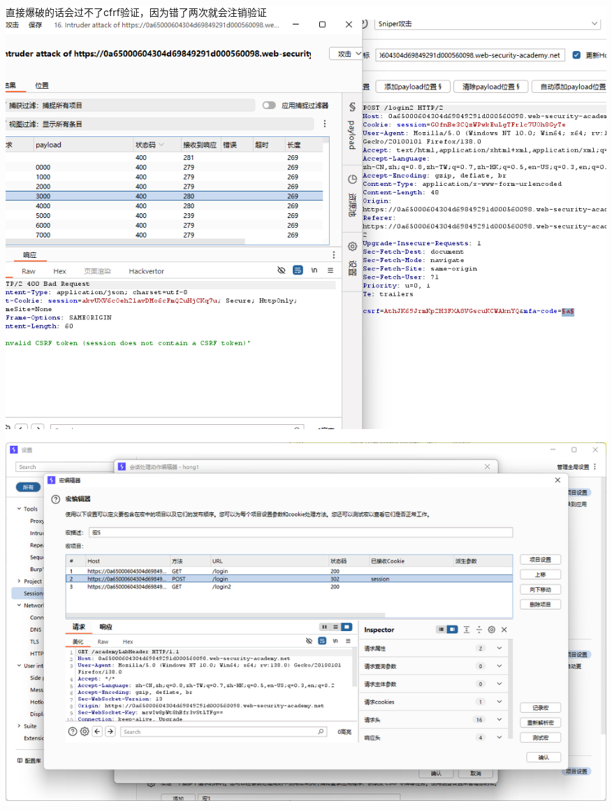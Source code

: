 直接爆破的话会过不了cfrf验证，因为错了两次就会注销验证![image-20250717121319011](portswigger.assets/image-20250717121319011.png)



![image-20250717123600176](portswigger.assets/image-20250717123600176.png)
